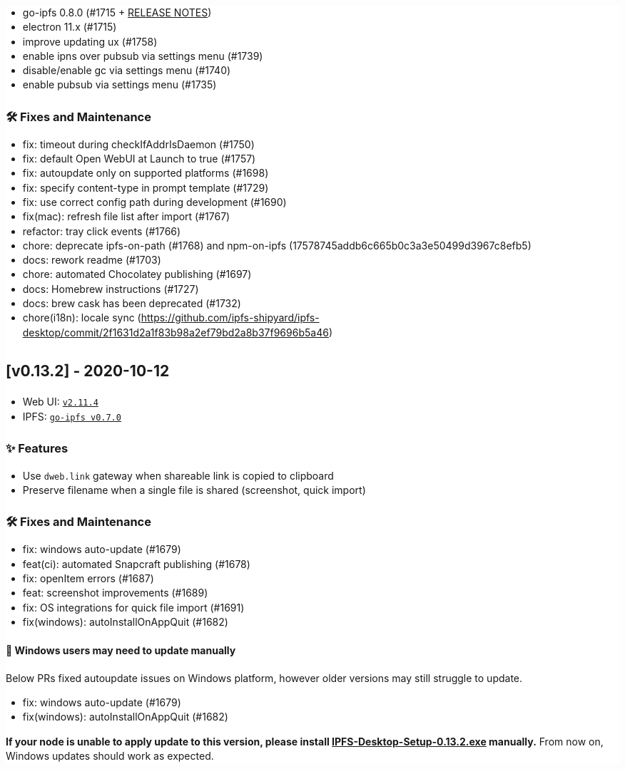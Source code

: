 - go-ipfs 0.8.0 (#1715 + [RELEASE NOTES](https://github.com/ipfs/go-ipfs/releases/tag/v0.8.0))
- electron 11.x (#1715)
- improve updating ux (#1758)
- enable ipns over pubsub via settings menu (#1739)
- disable/enable gc via settings menu (#1740)
- enable pubsub via settings menu (#1735)

### 🛠 Fixes and Maintenance

- fix: timeout during checkIfAddrIsDaemon (#1750)
- fix: default Open WebUI at Launch to true (#1757)
- fix: autoupdate only on supported platforms (#1698)
- fix: specify content-type in prompt template (#1729)
- fix: use correct config path during development (#1690)
- fix(mac): refresh file list after import (#1767)
- refactor: tray click events (#1766)
- chore: deprecate ipfs-on-path (#1768) and npm-on-ipfs (17578745addb6c665b0c3a3e50499d3967c8efb5)
- docs: rework readme (#1703)
- chore: automated Chocolatey publishing (#1697)
- docs: Homebrew instructions (#1727)
- docs: brew cask has been deprecated (#1732)
- chore(i18n): locale sync (https://github.com/ipfs-shipyard/ipfs-desktop/commit/2f1631d2a1f83b98a2ef79bd2a8b37f9696b5a46)

## [v0.13.2] - 2020-10-12

- Web UI: [`v2.11.4`](https://github.com/ipfs-shipyard/ipfs-webui/releases/v2.11.4)
- IPFS: [`go-ipfs v0.7.0`](https://github.com/ipfs/go-ipfs/releases/tag/v0.7.0)

### ✨ Features

- Use `dweb.link` gateway when shareable link is copied to clipboard
- Preserve filename when a single file is shared (screenshot, quick import)

### 🛠 Fixes and Maintenance

- fix: windows auto-update (#1679)
- feat(ci): automated Snapcraft publishing (#1678)
- fix: openItem errors (#1687)
- feat: screenshot improvements (#1689)
- fix: OS integrations for quick file import (#1691)
- fix(windows): autoInstallOnAppQuit (#1682)

#### :mega: Windows users may need to update manually

Below PRs fixed autoupdate issues on Windows platform, however older versions may still struggle to update.

- fix: windows auto-update (#1679)
- fix(windows): autoInstallOnAppQuit (#1682)

**If your node is unable to apply update to this version, please install [IPFS-Desktop-Setup-0.13.2.exe](https://github.com/ipfs-shipyard/ipfs-desktop/releases/download/v0.13.2/IPFS-Desktop-Setup-0.13.2.exe) manually.**
From now on, Windows updates should work as expected.
